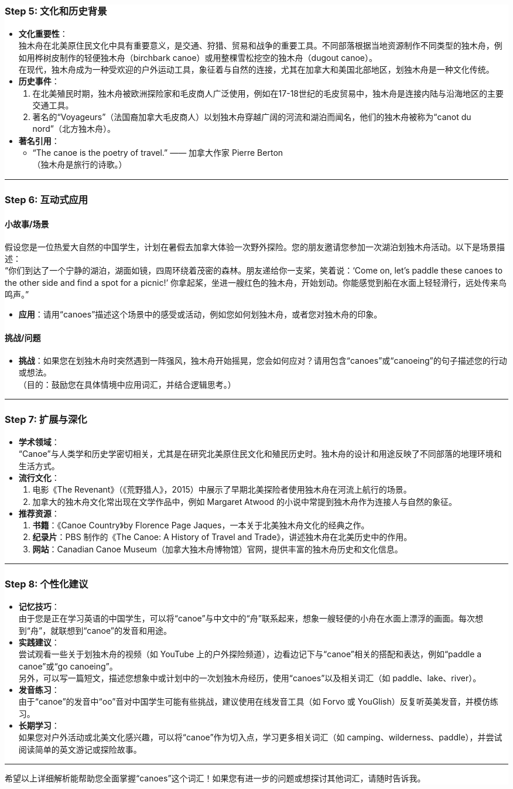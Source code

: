 
### Step 5: 文化和历史背景

- **文化重要性**：  
  独木舟在北美原住民文化中具有重要意义，是交通、狩猎、贸易和战争的重要工具。不同部落根据当地资源制作不同类型的独木舟，例如用桦树皮制作的轻便独木舟（birchbark canoe）或用整棵雪松挖空的独木舟（dugout canoe）。  
  在现代，独木舟成为一种受欢迎的户外运动工具，象征着与自然的连接，尤其在加拿大和美国北部地区，划独木舟是一种文化传统。  
- **历史事件**：  
  1. 在北美殖民时期，独木舟被欧洲探险家和毛皮商人广泛使用，例如在17-18世纪的毛皮贸易中，独木舟是连接内陆与沿海地区的主要交通工具。  
  2. 著名的“Voyageurs”（法国裔加拿大毛皮商人）以划独木舟穿越广阔的河流和湖泊而闻名，他们的独木舟被称为“canot du nord”（北方独木舟）。  
- **著名引用**：  
  - “The canoe is the poetry of travel.” —— 加拿大作家 Pierre Berton  
    （独木舟是旅行的诗歌。）

---

### Step 6: 互动式应用

#### 小故事/场景
假设您是一位热爱大自然的中国学生，计划在暑假去加拿大体验一次野外探险。您的朋友邀请您参加一次湖泊划独木舟活动。以下是场景描述：  
“你们到达了一个宁静的湖泊，湖面如镜，四周环绕着茂密的森林。朋友递给你一支桨，笑着说：‘Come on, let’s paddle these canoes to the other side and find a spot for a picnic!’ 你拿起桨，坐进一艘红色的独木舟，开始划动。你能感觉到船在水面上轻轻滑行，远处传来鸟鸣声。”  
- **应用**：请用“canoes”描述这个场景中的感受或活动，例如您如何划独木舟，或者您对独木舟的印象。

#### 挑战/问题
- **挑战**：如果您在划独木舟时突然遇到一阵强风，独木舟开始摇晃，您会如何应对？请用包含“canoes”或“canoeing”的句子描述您的行动或想法。  
  （目的：鼓励您在具体情境中应用词汇，并结合逻辑思考。）

---

### Step 7: 扩展与深化

- **学术领域**：  
  “Canoe”与人类学和历史学密切相关，尤其是在研究北美原住民文化和殖民历史时。独木舟的设计和用途反映了不同部落的地理环境和生活方式。  
- **流行文化**：  
  1. 电影《The Revenant》（《荒野猎人》，2015）中展示了早期北美探险者使用独木舟在河流上航行的场景。  
  2. 加拿大的独木舟文化常出现在文学作品中，例如 Margaret Atwood 的小说中常提到独木舟作为连接人与自然的象征。  
- **推荐资源**：  
  1. **书籍**：《Canoe Country》by Florence Page Jaques，一本关于北美独木舟文化的经典之作。  
  2. **纪录片**：PBS 制作的《The Canoe: A History of Travel and Trade》，讲述独木舟在北美历史中的作用。  
  3. **网站**：Canadian Canoe Museum（加拿大独木舟博物馆）官网，提供丰富的独木舟历史和文化信息。

---

### Step 8: 个性化建议

- **记忆技巧**：  
  由于您是正在学习英语的中国学生，可以将“canoe”与中文中的“舟”联系起来，想象一艘轻便的小舟在水面上漂浮的画面。每次想到“舟”，就联想到“canoe”的发音和用途。  
- **实践建议**：  
  尝试观看一些关于划独木舟的视频（如 YouTube 上的户外探险频道），边看边记下与“canoe”相关的搭配和表达，例如“paddle a canoe”或“go canoeing”。  
  另外，可以写一篇短文，描述您想象中或计划中的一次划独木舟经历，使用“canoes”以及相关词汇（如 paddle、lake、river）。  
- **发音练习**：  
  由于“canoe”的发音中“oo”音对中国学生可能有些挑战，建议使用在线发音工具（如 Forvo 或 YouGlish）反复听英美发音，并模仿练习。  
- **长期学习**：  
  如果您对户外活动或北美文化感兴趣，可以将“canoe”作为切入点，学习更多相关词汇（如 camping、wilderness、paddle），并尝试阅读简单的英文游记或探险故事。

---

希望以上详细解析能帮助您全面掌握“canoes”这个词汇！如果您有进一步的问题或想探讨其他词汇，请随时告诉我。